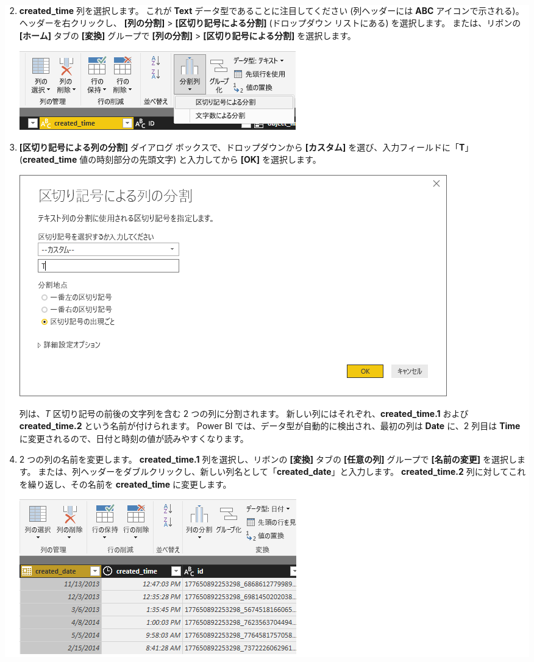 2. **created_time** 列を選択します。 これが **Text** データ型であることに注目してください (列ヘッダーには **ABC** アイコンで示される)。 ヘッダーを右クリックし、 **[列の分割]**  >  **[区切り記号による分割]** (ドロップダウン リストにある) を選択します。 または、リボンの **[ホーム]** タブの **[変換]** グループで **[列の分割]**  >  **[区切り記号による分割]** を選択します。  
   
   ![区切り記号による列の分割](media/desktop-tutorial-facebook-analytics/delimiter1.png)
   
3. **[区切り記号による列の分割]** ダイアログ ボックスで、ドロップダウンから **[カスタム]** を選び、入力フィールドに「**T**」(**created_time** 値の時刻部分の先頭文字) と入力してから **[OK]** を選択します。 
   
   ![[区切り記号による列の分割] ダイアログ ボックス](media/desktop-tutorial-facebook-analytics/delimiter2.png)
   
   列は、*T* 区切り記号の前後の文字列を含む 2 つの列に分割されます。 新しい列にはそれぞれ、**created_time.1** および **created_time.2** という名前が付けられます。 Power BI では、データ型が自動的に検出され、最初の列は **Date** に、2 列目は **Time** に変更されるので、日付と時刻の値が読みやすくなります。
   
4. 2 つの列の名前を変更します。 **created_time.1** 列を選択し、リボンの **[変換]** タブの **[任意の列]** グループで **[名前の変更]** を選択します。 または、列ヘッダーをダブルクリックし、新しい列名として「**created_date**」と入力します。 **created_time.2** 列に対してこれを繰り返し、その名前を **created_time** に変更します。
   
   ![新しい日付と時刻の列](media/desktop-tutorial-facebook-analytics/delimiter3.png)
   